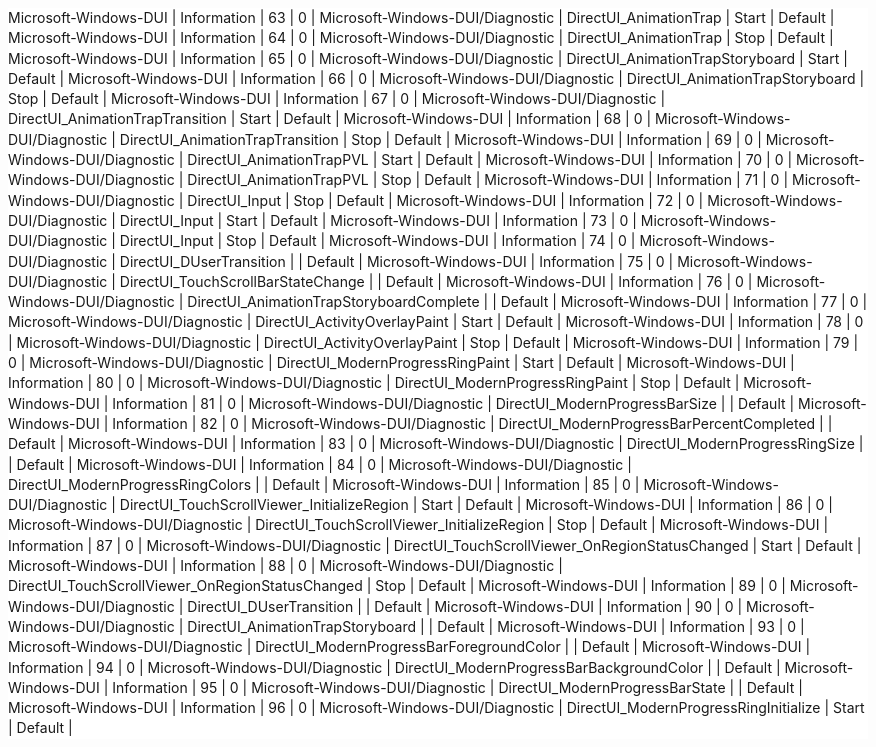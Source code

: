 Microsoft-Windows-DUI  |  Information  |  63        |  0        |  Microsoft-Windows-DUI/Diagnostic  |  DirectUI_AnimationTrap                            |  Start   |  Default  |
Microsoft-Windows-DUI  |  Information  |  64        |  0        |  Microsoft-Windows-DUI/Diagnostic  |  DirectUI_AnimationTrap                            |  Stop    |  Default  |
Microsoft-Windows-DUI  |  Information  |  65        |  0        |  Microsoft-Windows-DUI/Diagnostic  |  DirectUI_AnimationTrapStoryboard                  |  Start   |  Default  |
Microsoft-Windows-DUI  |  Information  |  66        |  0        |  Microsoft-Windows-DUI/Diagnostic  |  DirectUI_AnimationTrapStoryboard                  |  Stop    |  Default  |
Microsoft-Windows-DUI  |  Information  |  67        |  0        |  Microsoft-Windows-DUI/Diagnostic  |  DirectUI_AnimationTrapTransition                  |  Start   |  Default  |
Microsoft-Windows-DUI  |  Information  |  68        |  0        |  Microsoft-Windows-DUI/Diagnostic  |  DirectUI_AnimationTrapTransition                  |  Stop    |  Default  |
Microsoft-Windows-DUI  |  Information  |  69        |  0        |  Microsoft-Windows-DUI/Diagnostic  |  DirectUI_AnimationTrapPVL                         |  Start   |  Default  |
Microsoft-Windows-DUI  |  Information  |  70        |  0        |  Microsoft-Windows-DUI/Diagnostic  |  DirectUI_AnimationTrapPVL                         |  Stop    |  Default  |
Microsoft-Windows-DUI  |  Information  |  71        |  0        |  Microsoft-Windows-DUI/Diagnostic  |  DirectUI_Input                                    |  Stop    |  Default  |
Microsoft-Windows-DUI  |  Information  |  72        |  0        |  Microsoft-Windows-DUI/Diagnostic  |  DirectUI_Input                                    |  Start   |  Default  |
Microsoft-Windows-DUI  |  Information  |  73        |  0        |  Microsoft-Windows-DUI/Diagnostic  |  DirectUI_Input                                    |  Stop    |  Default  |
Microsoft-Windows-DUI  |  Information  |  74        |  0        |  Microsoft-Windows-DUI/Diagnostic  |  DirectUI_DUserTransition                          |          |  Default  |
Microsoft-Windows-DUI  |  Information  |  75        |  0        |  Microsoft-Windows-DUI/Diagnostic  |  DirectUI_TouchScrollBarStateChange                |          |  Default  |
Microsoft-Windows-DUI  |  Information  |  76        |  0        |  Microsoft-Windows-DUI/Diagnostic  |  DirectUI_AnimationTrapStoryboardComplete          |          |  Default  |
Microsoft-Windows-DUI  |  Information  |  77        |  0        |  Microsoft-Windows-DUI/Diagnostic  |  DirectUI_ActivityOverlayPaint                     |  Start   |  Default  |
Microsoft-Windows-DUI  |  Information  |  78        |  0        |  Microsoft-Windows-DUI/Diagnostic  |  DirectUI_ActivityOverlayPaint                     |  Stop    |  Default  |
Microsoft-Windows-DUI  |  Information  |  79        |  0        |  Microsoft-Windows-DUI/Diagnostic  |  DirectUI_ModernProgressRingPaint                  |  Start   |  Default  |
Microsoft-Windows-DUI  |  Information  |  80        |  0        |  Microsoft-Windows-DUI/Diagnostic  |  DirectUI_ModernProgressRingPaint                  |  Stop    |  Default  |
Microsoft-Windows-DUI  |  Information  |  81        |  0        |  Microsoft-Windows-DUI/Diagnostic  |  DirectUI_ModernProgressBarSize                    |          |  Default  |
Microsoft-Windows-DUI  |  Information  |  82        |  0        |  Microsoft-Windows-DUI/Diagnostic  |  DirectUI_ModernProgressBarPercentCompleted        |          |  Default  |
Microsoft-Windows-DUI  |  Information  |  83        |  0        |  Microsoft-Windows-DUI/Diagnostic  |  DirectUI_ModernProgressRingSize                   |          |  Default  |
Microsoft-Windows-DUI  |  Information  |  84        |  0        |  Microsoft-Windows-DUI/Diagnostic  |  DirectUI_ModernProgressRingColors                 |          |  Default  |
Microsoft-Windows-DUI  |  Information  |  85        |  0        |  Microsoft-Windows-DUI/Diagnostic  |  DirectUI_TouchScrollViewer_InitializeRegion       |  Start   |  Default  |
Microsoft-Windows-DUI  |  Information  |  86        |  0        |  Microsoft-Windows-DUI/Diagnostic  |  DirectUI_TouchScrollViewer_InitializeRegion       |  Stop    |  Default  |
Microsoft-Windows-DUI  |  Information  |  87        |  0        |  Microsoft-Windows-DUI/Diagnostic  |  DirectUI_TouchScrollViewer_OnRegionStatusChanged  |  Start   |  Default  |
Microsoft-Windows-DUI  |  Information  |  88        |  0        |  Microsoft-Windows-DUI/Diagnostic  |  DirectUI_TouchScrollViewer_OnRegionStatusChanged  |  Stop    |  Default  |
Microsoft-Windows-DUI  |  Information  |  89        |  0        |  Microsoft-Windows-DUI/Diagnostic  |  DirectUI_DUserTransition                          |          |  Default  |
Microsoft-Windows-DUI  |  Information  |  90        |  0        |  Microsoft-Windows-DUI/Diagnostic  |  DirectUI_AnimationTrapStoryboard                  |          |  Default  |
Microsoft-Windows-DUI  |  Information  |  93        |  0        |  Microsoft-Windows-DUI/Diagnostic  |  DirectUI_ModernProgressBarForegroundColor         |          |  Default  |
Microsoft-Windows-DUI  |  Information  |  94        |  0        |  Microsoft-Windows-DUI/Diagnostic  |  DirectUI_ModernProgressBarBackgroundColor         |          |  Default  |
Microsoft-Windows-DUI  |  Information  |  95        |  0        |  Microsoft-Windows-DUI/Diagnostic  |  DirectUI_ModernProgressBarState                   |          |  Default  |
Microsoft-Windows-DUI  |  Information  |  96        |  0        |  Microsoft-Windows-DUI/Diagnostic  |  DirectUI_ModernProgressRingInitialize             |  Start   |  Default  |